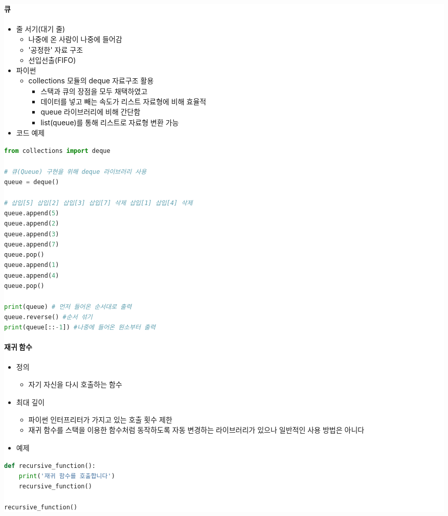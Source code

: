 

#### 큐

* 줄 서기(대기 줄)
  * 나중에 온 사람이 나중에 들어감
  * '공정한' 자료 구조
  * 선입선출(FIFO)
* 파이썬
  * collections 모듈의 deque 자료구조 활용
    * 스택과 큐의 장점을 모두 채택하였고
    * 데이터를 넣고 빼는 속도가 리스트 자료형에 비해 효율적
    * queue 라이브러리에 비해 간단함
    * list(queue)를 통해 리스트로 자료형 변환 가능
* 코드 예제

```python
from collections import deque

# 큐(Queue) 구현을 위해 deque 라이브러리 사용
queue = deque()

# 삽입[5] 삽입[2] 삽입[3] 삽입[7] 삭제 삽입[1] 삽입[4] 삭제
queue.append(5)
queue.append(2)
queue.append(3)
queue.append(7)
queue.pop()
queue.append(1)
queue.append(4)
queue.pop()

print(queue) # 먼저 들어온 순서대로 출력
queue.reverse() #순서 섞기
print(queue[::-1]) #나중에 들어온 원소부터 출력
```



#### 재귀 함수

* 정의
  * 자기 자신을 다시 호출하는 함수
* 최대 깊이
  * 파이썬 인터프리터가 가지고 있는 호출 횟수 제한
  * 재귀 함수를 스택을 이용한 함수처럼 동작하도록 자동 변경하는 라이브러리가 있으나 일반적인 사용 방법은 아니다

* 예제

```python
def recursive_function():
    print('재귀 함수를 호출합니다')
    recursive_function()
    
recursive_function()
```
